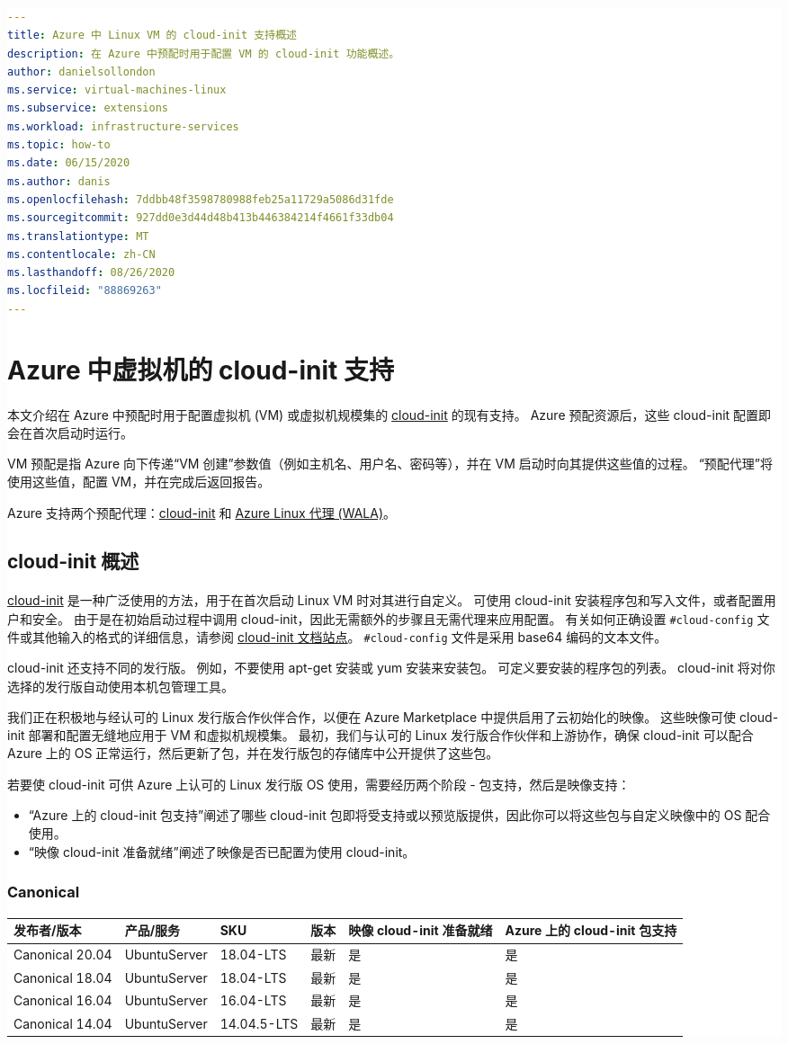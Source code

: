 ```yaml
---
title: Azure 中 Linux VM 的 cloud-init 支持概述
description: 在 Azure 中预配时用于配置 VM 的 cloud-init 功能概述。
author: danielsollondon
ms.service: virtual-machines-linux
ms.subservice: extensions
ms.workload: infrastructure-services
ms.topic: how-to
ms.date: 06/15/2020
ms.author: danis
ms.openlocfilehash: 7ddbb48f3598780988feb25a11729a5086d31fde
ms.sourcegitcommit: 927dd0e3d44d48b413b446384214f4661f33db04
ms.translationtype: MT
ms.contentlocale: zh-CN
ms.lasthandoff: 08/26/2020
ms.locfileid: "88869263"
---
```

# <a name="cloud-init-support-for-virtual-machines-in-azure"></a>Azure 中虚拟机的 cloud-init 支持
本文介绍在 Azure 中预配时用于配置虚拟机 (VM) 或虚拟机规模集的 [cloud-init](https://cloudinit.readthedocs.io) 的现有支持。 Azure 预配资源后，这些 cloud-init 配置即会在首次启动时运行。  

VM 预配是指 Azure 向下传递“VM 创建”参数值（例如主机名、用户名、密码等），并在 VM 启动时向其提供这些值的过程。 “预配代理”将使用这些值，配置 VM，并在完成后返回报告。 

Azure 支持两个预配代理：[cloud-init](https://cloudinit.readthedocs.io) 和 [Azure Linux 代理 (WALA)](../extensions/agent-linux.md)。

## <a name="cloud-init-overview"></a>cloud-init 概述
[cloud-init](https://cloudinit.readthedocs.io) 是一种广泛使用的方法，用于在首次启动 Linux VM 时对其进行自定义。 可使用 cloud-init 安装程序包和写入文件，或者配置用户和安全。 由于是在初始启动过程中调用 cloud-init，因此无需额外的步骤且无需代理来应用配置。  有关如何正确设置 `#cloud-config` 文件或其他输入的格式的详细信息，请参阅 [cloud-init 文档站点](https://cloudinit.readthedocs.io/en/latest/topics/format.html#cloud-config-data)。  `#cloud-config` 文件是采用 base64 编码的文本文件。

cloud-init 还支持不同的发行版。 例如，不要使用 apt-get 安装或 yum 安装来安装包。 可定义要安装的程序包的列表。 cloud-init 将对你选择的发行版自动使用本机包管理工具。

我们正在积极地与经认可的 Linux 发行版合作伙伴合作，以便在 Azure Marketplace 中提供启用了云初始化的映像。 这些映像可使 cloud-init 部署和配置无缝地应用于 VM 和虚拟机规模集。 最初，我们与认可的 Linux 发行版合作伙伴和上游协作，确保 cloud-init 可以配合 Azure 上的 OS 正常运行，然后更新了包，并在发行版包的存储库中公开提供了这些包。 

若要使 cloud-init 可供 Azure 上认可的 Linux 发行版 OS 使用，需要经历两个阶段 - 包支持，然后是映像支持：
* “Azure 上的 cloud-init 包支持”阐述了哪些 cloud-init 包即将受支持或以预览版提供，因此你可以将这些包与自定义映像中的 OS 配合使用。
* “映像 cloud-init 准备就绪”阐述了映像是否已配置为使用 cloud-init。


### <a name="canonical"></a>Canonical
| 发布者/版本| 产品/服务 | SKU | 版本 | 映像 cloud-init 准备就绪 | Azure 上的 cloud-init 包支持|
|:--- |:--- |:--- |:--- |:--- |:--- |
|Canonical 20.04 |UbuntuServer |18.04-LTS |最新 |是 | 是 |
|Canonical 18.04 |UbuntuServer |18.04-LTS |最新 |是 | 是 |
|Canonical 16.04|UbuntuServer |16.04-LTS |最新 |是 | 是 |
|Canonical 14.04|UbuntuServer |14.04.5-LTS |最新 |是 | 是 |

